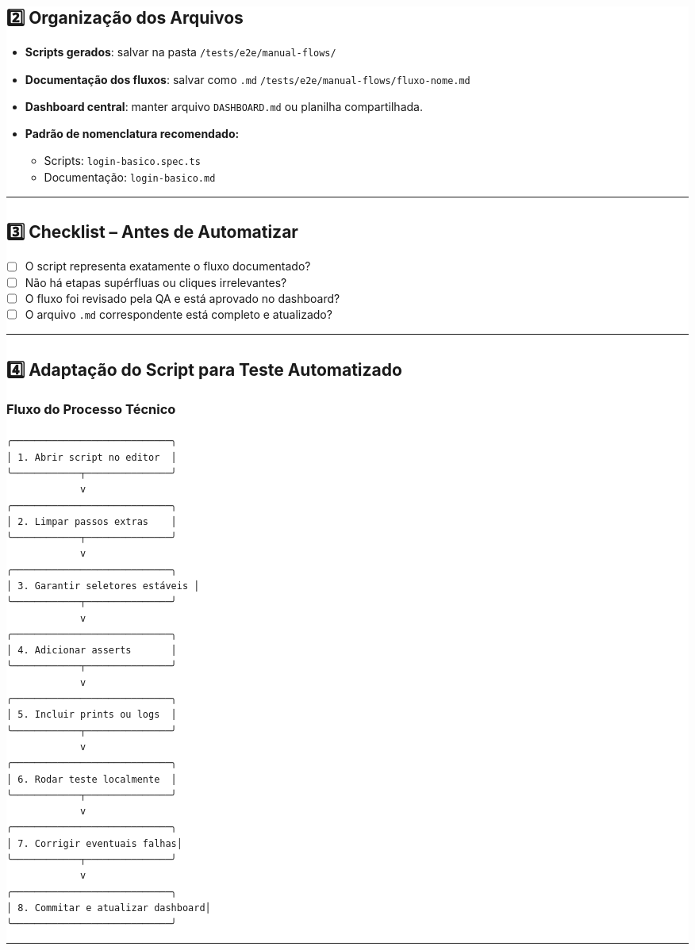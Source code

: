 ## 2️⃣ **Organização dos Arquivos**

* **Scripts gerados**: salvar na pasta
  `/tests/e2e/manual-flows/`
* **Documentação dos fluxos**: salvar como `.md`
  `/tests/e2e/manual-flows/fluxo-nome.md`
* **Dashboard central**: manter arquivo `DASHBOARD.md` ou planilha compartilhada.
* **Padrão de nomenclatura recomendado:**

  * Scripts: `login-basico.spec.ts`
  * Documentação: `login-basico.md`

---

## 3️⃣ **Checklist – Antes de Automatizar**

* [ ] O script representa exatamente o fluxo documentado?
* [ ] Não há etapas supérfluas ou cliques irrelevantes?
* [ ] O fluxo foi revisado pela QA e está aprovado no dashboard?
* [ ] O arquivo `.md` correspondente está completo e atualizado?

---

## 4️⃣ **Adaptação do Script para Teste Automatizado**

### **Fluxo do Processo Técnico**

```ascii
╭────────────────────────────╮
│ 1. Abrir script no editor  │
╰────────────┬───────────────╯
             v
╭────────────────────────────╮
│ 2. Limpar passos extras    │
╰────────────┬───────────────╯
             v
╭────────────────────────────╮
│ 3. Garantir seletores estáveis │
╰────────────┬───────────────╯
             v
╭────────────────────────────╮
│ 4. Adicionar asserts       │
╰────────────┬───────────────╯
             v
╭────────────────────────────╮
│ 5. Incluir prints ou logs  │
╰────────────┬───────────────╯
             v
╭────────────────────────────╮
│ 6. Rodar teste localmente  │
╰────────────┬───────────────╯
             v
╭────────────────────────────╮
│ 7. Corrigir eventuais falhas│
╰────────────┬───────────────╯
             v
╭────────────────────────────╮
│ 8. Commitar e atualizar dashboard│
╰────────────────────────────╯
```

---